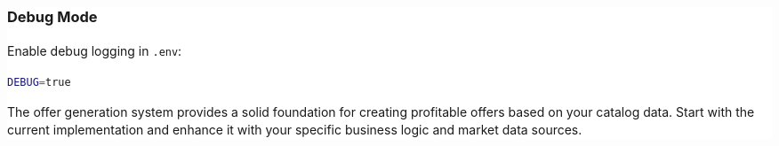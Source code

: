 ### **Debug Mode**
Enable debug logging in `.env`:
```bash
DEBUG=true
```

The offer generation system provides a solid foundation for creating profitable offers based on your catalog data. Start with the current implementation and enhance it with your specific business logic and market data sources.

